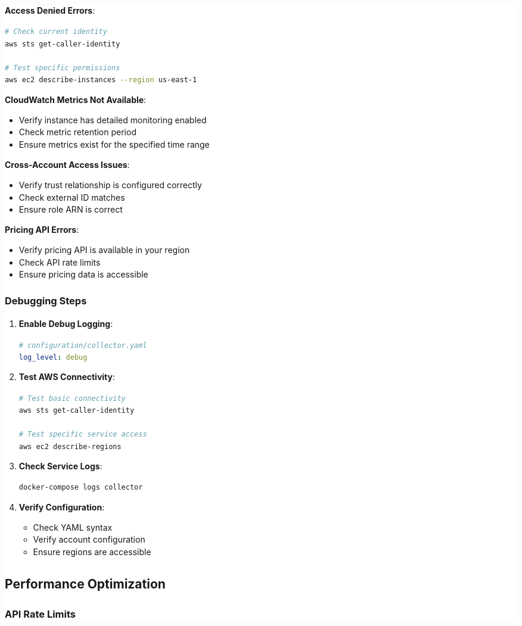 **Access Denied Errors**:
```bash
# Check current identity
aws sts get-caller-identity

# Test specific permissions
aws ec2 describe-instances --region us-east-1
```

**CloudWatch Metrics Not Available**:
- Verify instance has detailed monitoring enabled
- Check metric retention period
- Ensure metrics exist for the specified time range

**Cross-Account Access Issues**:
- Verify trust relationship is configured correctly
- Check external ID matches
- Ensure role ARN is correct

**Pricing API Errors**:
- Verify pricing API is available in your region
- Check API rate limits
- Ensure pricing data is accessible

### Debugging Steps

1. **Enable Debug Logging**:
   ```yaml
   # configuration/collector.yaml
   log_level: debug
   ```

2. **Test AWS Connectivity**:
   ```bash
   # Test basic connectivity
   aws sts get-caller-identity
   
   # Test specific service access
   aws ec2 describe-regions
   ```

3. **Check Service Logs**:
   ```bash
   docker-compose logs collector
   ```

4. **Verify Configuration**:
   - Check YAML syntax
   - Verify account configuration
   - Ensure regions are accessible

## Performance Optimization

### API Rate Limits
